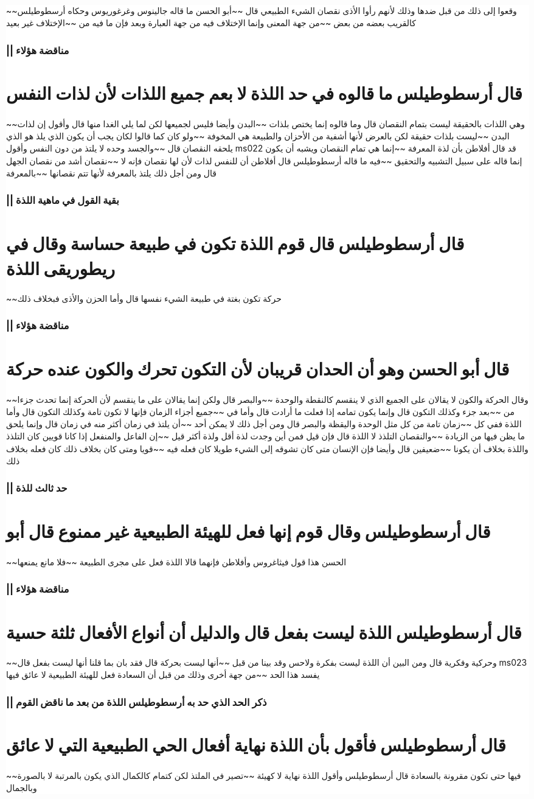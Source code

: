 ~~وقعوا إلى ذلك من قبل ضدها وذلك لأنهم رأوا  الأذى نقصان الشيء الطبيعي قال
~~أبو الحسن ما قاله جالينوس وغرغوريوس وحكاه أرسطوطيلس  كالقريب بعضه من بعض
~~من جهة المعنى وإنما الإختلاف فيه من جهة العبارة وبعد فإن ما فيه من
~~الإختلاف غير بعيد
### || مناقضة هؤلاء
# قال أرسطوطيلس ما قالوه في حد اللذة لا بعم جميع اللذات لأن لذات النفس
~~وهي اللذات بالحقيقة  ليست بتمام النقصان قال وما قالوه إنما يختص بلذات
~~البدن وأيضا فليس لجميعها لكن لما يلي الغدا  منها قال وأقول إن لذات البدن
~~ليست بلذات حقيقة لكن بالعرض لأنها أشفية من الأحزان والطبيعة  هي المخوفة
~~ولو كان كما قالوا لكان يجب أن يكون الذي يلذ هو الذي يلحقه النقصان قال
~~والجسد  وحده لا يلتذ من دون النفس وأقول ms022 قد قال أفلاطن بأن لذة المعرفة
~~إنما هي تمام النقصان ويشبه أن  يكون إنما قاله على سبيل التشبيه والتحقيق
~~فيه ما قاله أرسطوطيلس قال أفلاطن أن للنفس لذات  لأن لها نقصان فإنه لا
~~نقصان أشد من نقصان الجهل قال ومن أجل ذلك يلتذ بالمعرفة لأنها تتم نقصانها
~~بالمعرفة
### || بقية القول في ماهية اللذة
# قال أرسطوطيلس قال قوم اللذة تكون في طبيعة حساسة وقال في ريطوريقى اللذة
~~حركة تكون  بغتة في طبيعة الشيء نفسها قال وأما الحزن والأذى فبخلاف ذلك
### || مناقضة هؤلاء
# قال أبو الحسن وهو أن الحدان قريبان لأن التكون تحرك  والكون عنده حركة
~~وقال الحركة والكون لا  يقالان على الجميع الذي لا ينقسم كالنقطة والوحدة
~~والبصر قال ولكن إنما يقالان على ما ينقسم  لأن الحركة إنما تحدث جزءا من
~~بعد جزء وكذلك التكون قال وإنما يكون تمامه إذا فعلت ما أرادت قال  وأما في
~~جميع أجزاء الزمان فإنها لا تكون تامة وكذلك التكون قال وأما اللذة ففي كل
~~زمان تامة من  كل مثل الوحدة واليقظة والبصر قال ومن أجل ذلك لا يمكن أحد
~~أن يلتذ في زمان أكثر منه في زمان  قال وإنما يلحق ما يظن فيها من الزيادة
~~والنقصان التلذذ لا اللذة قال فإن قيل فمن أين وجدت لذة أقل  ولذة أكثر قيل
~~إن الفاعل والمنفعل إذا كانا قويين كان التلذذ واللذة بخلاف أن يكونا
~~ضعيفين قال وأيضا فإن الإنسان متى كان تشوقه إلى الشيء طويلا كان فعله فيه
~~قويا ومتى كان بخلاف ذلك كان فعله  بخلاف ذلك
### || حد ثالث للذة
# قال أرسطوطيلس وقال قوم إنها فعل للهيئة الطبيعية غير ممنوع قال أبو
~~الحسن هذا قول فيثاغروس  وأفلاطن فإنهما قالا اللذة فعل على مجرى الطبيعة
~~فلا مانع يمنعها
### || مناقضة هؤلاء
# قال أرسطوطيلس اللذة ليست بفعل قال والدليل أن أنواع الأفعال ثلثة حسية
~~وحركية وفكرية قال  ومن البين أن اللذة ليست بفكرة ولاحس وقد بينا من قبل
~~أنها ليست بحركة قال فقد بان بما قلنا أنها  ليست بفعل قال ms023 يفسد هذا الحد
~~من جهة أخرى وذلك من قبل أن السعادة فعل للهيئة الطبيعية لا  عائق فيها
### || ذكر الحد الذي حد به أرسطوطيلس اللذة من بعد ما ناقض القوم
# قال أرسطوطيلس فأقول بأن اللذة نهاية أفعال الحي الطبيعية التي لا عائق
~~فيها حتى تكون مقرونة  بالسعادة قال أرسطوطيلس وأقول اللذة نهاية لا كهيئة
~~تصير في الملتذ لكن كتمام كالكمال الذي  يكون بالمرتبة لا بالصورة وبالجمال